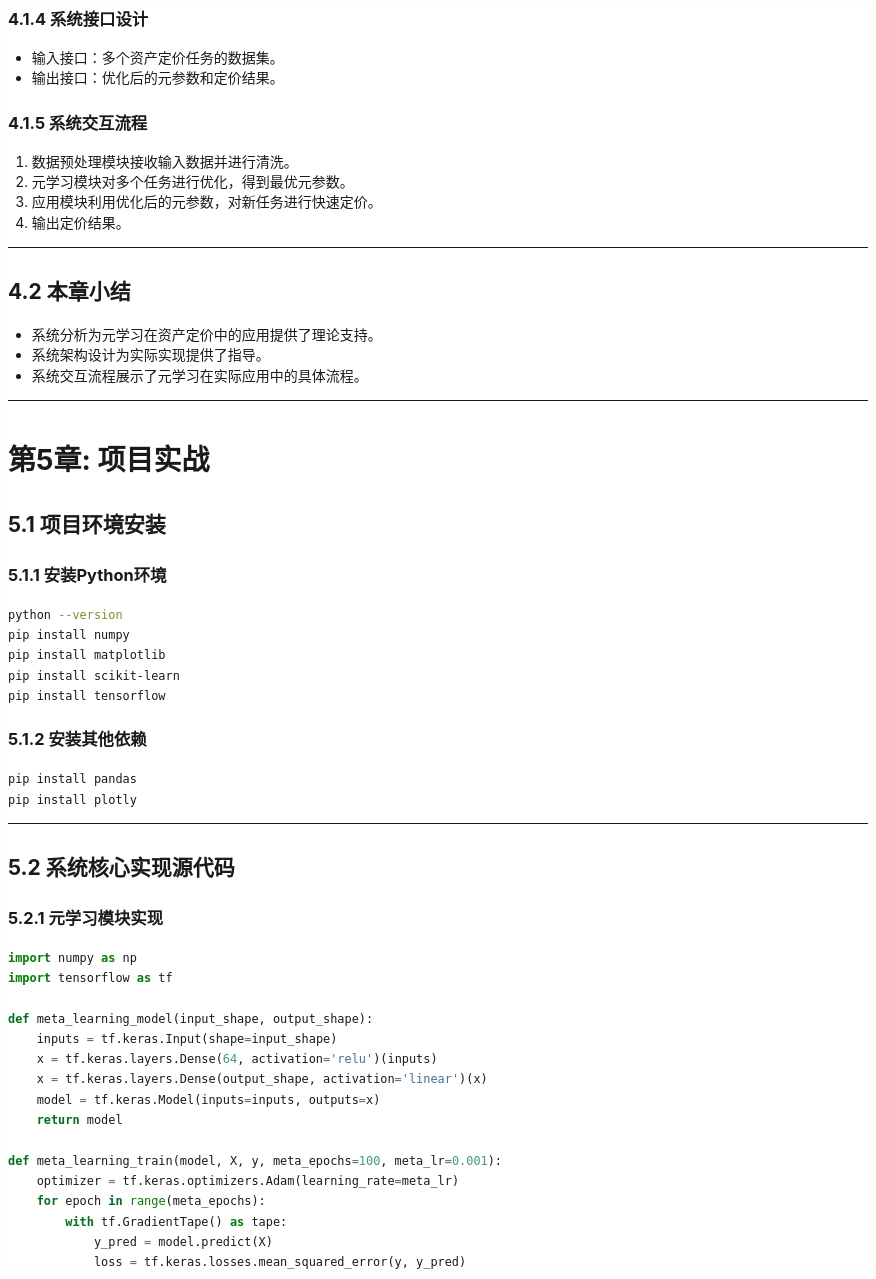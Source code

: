 ### 4.1.4 系统接口设计
- 输入接口：多个资产定价任务的数据集。
- 输出接口：优化后的元参数和定价结果。

### 4.1.5 系统交互流程
1. 数据预处理模块接收输入数据并进行清洗。
2. 元学习模块对多个任务进行优化，得到最优元参数。
3. 应用模块利用优化后的元参数，对新任务进行快速定价。
4. 输出定价结果。

---

## 4.2 本章小结

- 系统分析为元学习在资产定价中的应用提供了理论支持。
- 系统架构设计为实际实现提供了指导。
- 系统交互流程展示了元学习在实际应用中的具体流程。

---

# 第5章: 项目实战

## 5.1 项目环境安装

### 5.1.1 安装Python环境
```bash
python --version
pip install numpy
pip install matplotlib
pip install scikit-learn
pip install tensorflow
```

### 5.1.2 安装其他依赖
```bash
pip install pandas
pip install plotly
```

---

## 5.2 系统核心实现源代码

### 5.2.1 元学习模块实现
```python
import numpy as np
import tensorflow as tf

def meta_learning_model(input_shape, output_shape):
    inputs = tf.keras.Input(shape=input_shape)
    x = tf.keras.layers.Dense(64, activation='relu')(inputs)
    x = tf.keras.layers.Dense(output_shape, activation='linear')(x)
    model = tf.keras.Model(inputs=inputs, outputs=x)
    return model

def meta_learning_train(model, X, y, meta_epochs=100, meta_lr=0.001):
    optimizer = tf.keras.optimizers.Adam(learning_rate=meta_lr)
    for epoch in range(meta_epochs):
        with tf.GradientTape() as tape:
            y_pred = model.predict(X)
            loss = tf.keras.losses.mean_squared_error(y, y_pred)
```